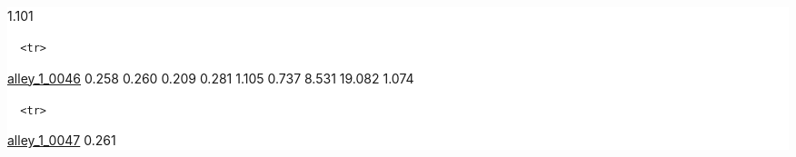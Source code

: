    
   <td class="elapsed left-sep">
  1.101
  </td>
      </tr>  
    
      <tr>
        
   <td class="id right-sep"><a href="https://s3-us-west-1.amazonaws.com/flowthrone-data/pwcnet-v1/alley_1_0046.jpg">alley_1_0046</a></td>
   
   <td class="ae">
  0.258
  </td>
     
   
   <td class="ae-details">
  0.260
  </td>
   
   <td class="ae-details">
  0.209
  </td>
   
   <td class="ae-details">
  0.281
  </td>
   
   
   <td class="ee left-sep">
  1.105
  </td>
     
   
   <td class="ee-details">
  0.737
  </td>
   
   <td class="ee-details">
  8.531
  </td>
   
   <td class="ee-details">
  19.082
  </td>
   
   
   <td class="elapsed left-sep">
  1.074
  </td>
      </tr>  
    
      <tr>
        
   <td class="id right-sep"><a href="https://s3-us-west-1.amazonaws.com/flowthrone-data/pwcnet-v1/alley_1_0047.jpg">alley_1_0047</a></td>
   
   <td class="ae">
  0.261
  </td>
     
